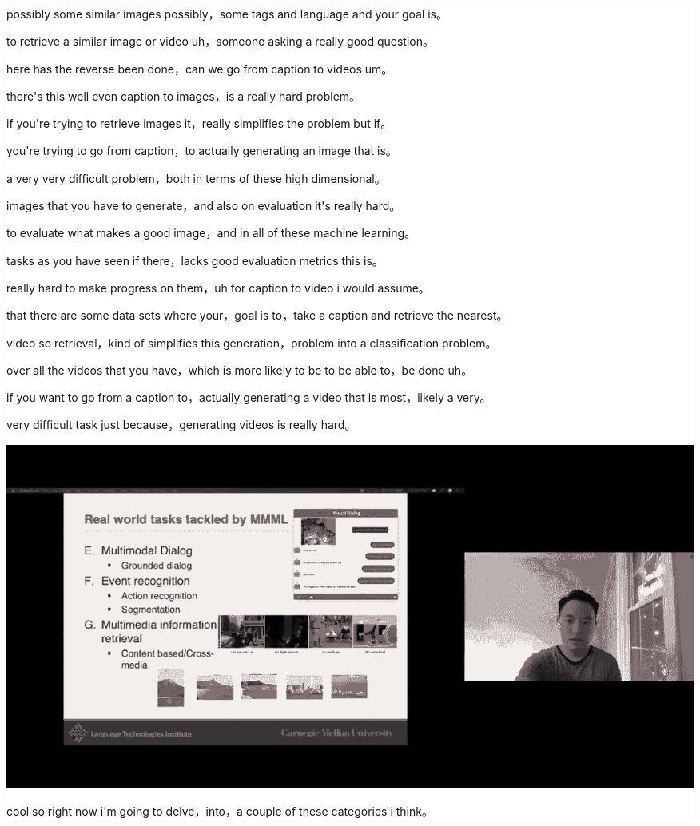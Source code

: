 possibly some similar images possibly，some tags and language and your goal is。

to retrieve a similar image or video uh，someone asking a really good question。

here has the reverse been done，can we go from caption to videos um。

there's this well even caption to images，is a really hard problem。

if you're trying to retrieve images it，really simplifies the problem but if。

you're trying to go from caption，to actually generating an image that is。

a very very difficult problem，both in terms of these high dimensional。

images that you have to generate，and also on evaluation it's really hard。

to evaluate what makes a good image，and in all of these machine learning。

tasks as you have seen if there，lacks good evaluation metrics this is。

really hard to make progress on them，uh for caption to video i would assume。

that there are some data sets where your，goal is to，take a caption and retrieve the nearest。

video so retrieval，kind of simplifies this generation，problem into a classification problem。

over all the videos that you have，which is more likely to be to be able to，be done uh。

if you want to go from a caption to，actually generating a video that is most，likely a very。

very difficult task just because，generating videos is really hard。



![](img/1029ec2cedb1a03d23d6114430904975_3.png)

cool so right now i'm going to delve，into，a couple of these categories i think。

